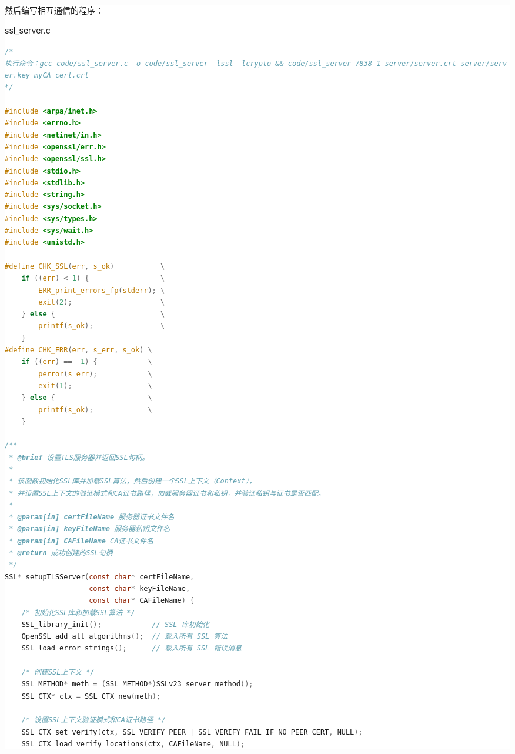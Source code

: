 然后编写相互通信的程序：

ssl_server.c

```c
/*
执行命令：gcc code/ssl_server.c -o code/ssl_server -lssl -lcrypto && code/ssl_server 7838 1 server/server.crt server/server.key myCA_cert.crt
*/

#include <arpa/inet.h>
#include <errno.h>
#include <netinet/in.h>
#include <openssl/err.h>
#include <openssl/ssl.h>
#include <stdio.h>
#include <stdlib.h>
#include <string.h>
#include <sys/socket.h>
#include <sys/types.h>
#include <sys/wait.h>
#include <unistd.h>

#define CHK_SSL(err, s_ok)           \
    if ((err) < 1) {                 \
        ERR_print_errors_fp(stderr); \
        exit(2);                     \
    } else {                         \
        printf(s_ok);                \
    }
#define CHK_ERR(err, s_err, s_ok) \
    if ((err) == -1) {            \
        perror(s_err);            \
        exit(1);                  \
    } else {                      \
        printf(s_ok);             \
    }

/**
 * @brief 设置TLS服务器并返回SSL句柄。
 *
 * 该函数初始化SSL库并加载SSL算法，然后创建一个SSL上下文（Context），
 * 并设置SSL上下文的验证模式和CA证书路径，加载服务器证书和私钥，并验证私钥与证书是否匹配。
 *
 * @param[in] certFileName 服务器证书文件名
 * @param[in] keyFileName 服务器私钥文件名
 * @param[in] CAFileName CA证书文件名
 * @return 成功创建的SSL句柄
 */
SSL* setupTLSServer(const char* certFileName, 
                    const char* keyFileName, 
                    const char* CAFileName) {
    /* 初始化SSL库和加载SSL算法 */
    SSL_library_init();            // SSL 库初始化
    OpenSSL_add_all_algorithms();  // 载入所有 SSL 算法
    SSL_load_error_strings();      // 载入所有 SSL 错误消息

    /* 创建SSL上下文 */
    SSL_METHOD* meth = (SSL_METHOD*)SSLv23_server_method();
    SSL_CTX* ctx = SSL_CTX_new(meth);

    /* 设置SSL上下文验证模式和CA证书路径 */
    SSL_CTX_set_verify(ctx, SSL_VERIFY_PEER | SSL_VERIFY_FAIL_IF_NO_PEER_CERT, NULL);
    SSL_CTX_load_verify_locations(ctx, CAFileName, NULL);

```